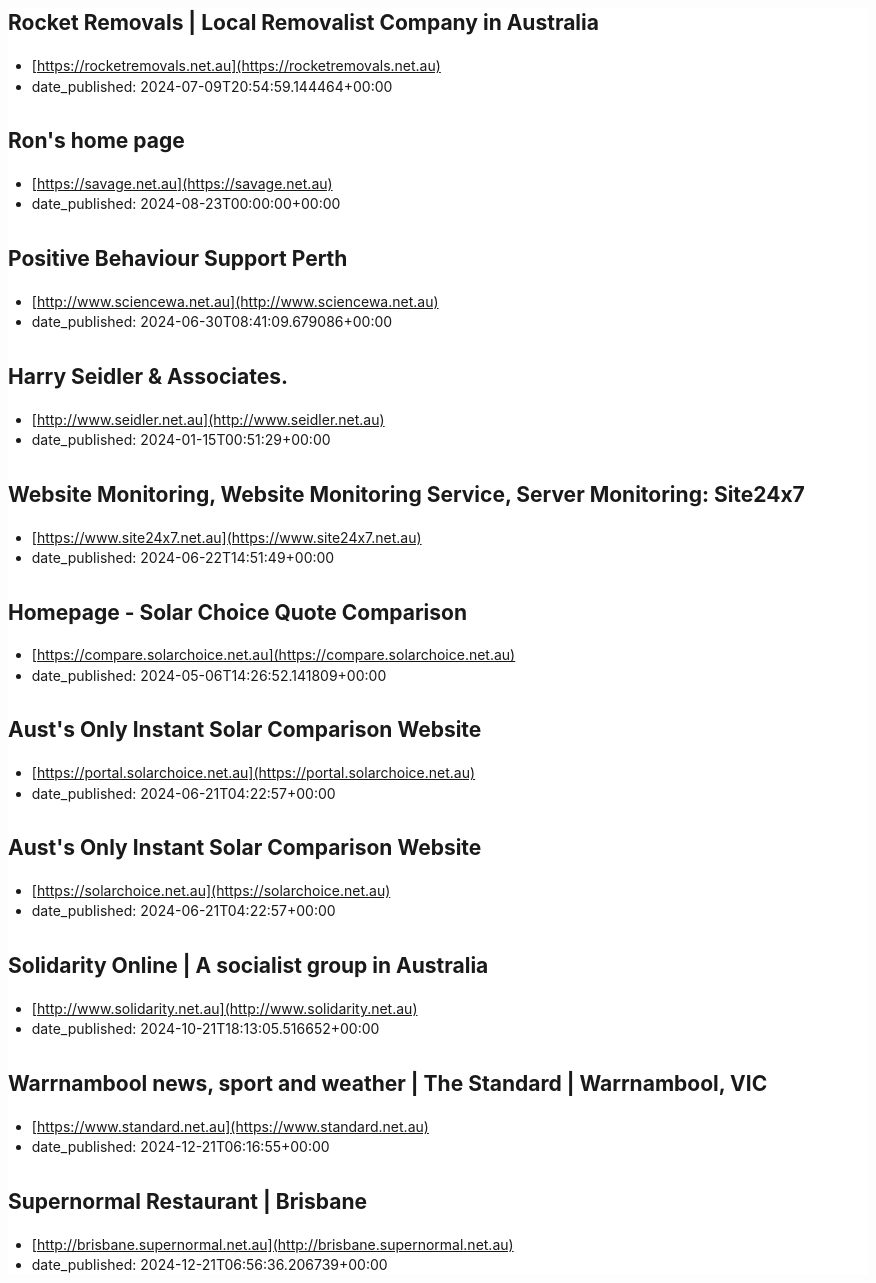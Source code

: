  ## Rocket Removals | Local Removalist Company in Australia
 - [https://rocketremovals.net.au](https://rocketremovals.net.au)
 - date_published: 2024-07-09T20:54:59.144464+00:00

 ## Ron's home page
 - [https://savage.net.au](https://savage.net.au)
 - date_published: 2024-08-23T00:00:00+00:00

 ## Positive Behaviour Support Perth
 - [http://www.sciencewa.net.au](http://www.sciencewa.net.au)
 - date_published: 2024-06-30T08:41:09.679086+00:00

 ## Harry Seidler & Associates.
 - [http://www.seidler.net.au](http://www.seidler.net.au)
 - date_published: 2024-01-15T00:51:29+00:00

 ## Website Monitoring, Website Monitoring Service, Server Monitoring: Site24x7
 - [https://www.site24x7.net.au](https://www.site24x7.net.au)
 - date_published: 2024-06-22T14:51:49+00:00

 ## Homepage - Solar Choice Quote Comparison
 - [https://compare.solarchoice.net.au](https://compare.solarchoice.net.au)
 - date_published: 2024-05-06T14:26:52.141809+00:00

 ## Aust's Only Instant Solar Comparison Website
 - [https://portal.solarchoice.net.au](https://portal.solarchoice.net.au)
 - date_published: 2024-06-21T04:22:57+00:00

 ## Aust's Only Instant Solar Comparison Website
 - [https://solarchoice.net.au](https://solarchoice.net.au)
 - date_published: 2024-06-21T04:22:57+00:00

 ## Solidarity Online | A socialist group in Australia
 - [http://www.solidarity.net.au](http://www.solidarity.net.au)
 - date_published: 2024-10-21T18:13:05.516652+00:00

 ## Warrnambool news, sport and weather | The Standard | Warrnambool, VIC
 - [https://www.standard.net.au](https://www.standard.net.au)
 - date_published: 2024-12-21T06:16:55+00:00

 ## Supernormal Restaurant | Brisbane
 - [http://brisbane.supernormal.net.au](http://brisbane.supernormal.net.au)
 - date_published: 2024-12-21T06:56:36.206739+00:00
